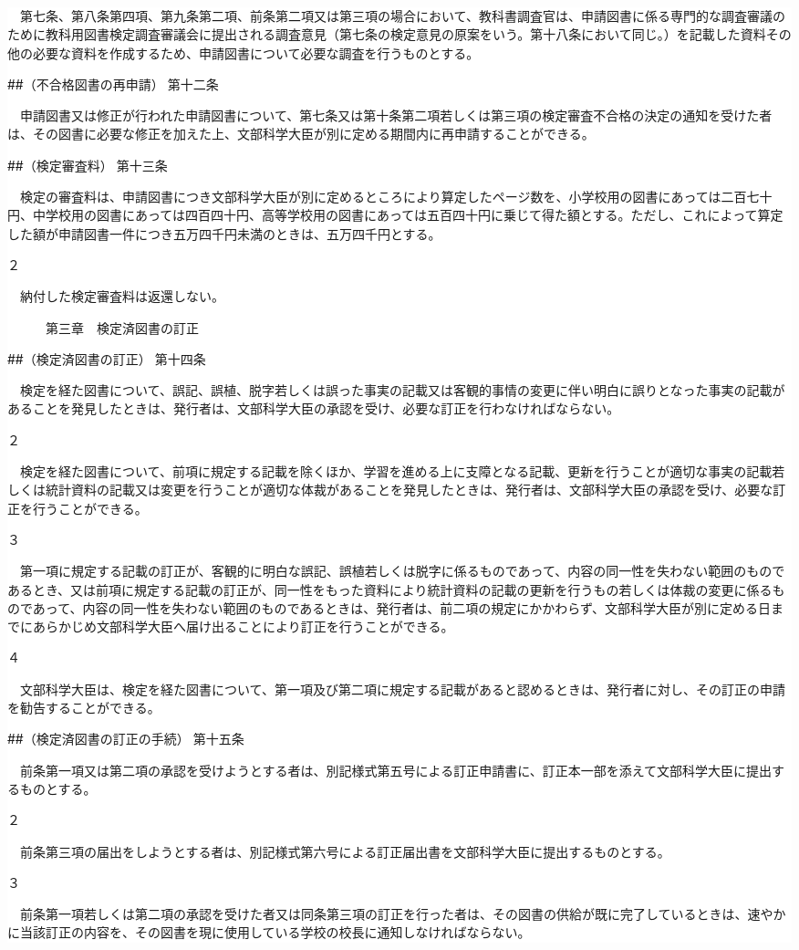 　第七条、第八条第四項、第九条第二項、前条第二項又は第三項の場合において、教科書調査官は、申請図書に係る専門的な調査審議のために教科用図書検定調査審議会に提出される調査意見（第七条の検定意見の原案をいう。第十八条において同じ。）を記載した資料その他の必要な資料を作成するため、申請図書について必要な調査を行うものとする。



##（不合格図書の再申請）
第十二条

　申請図書又は修正が行われた申請図書について、第七条又は第十条第二項若しくは第三項の検定審査不合格の決定の通知を受けた者は、その図書に必要な修正を加えた上、文部科学大臣が別に定める期間内に再申請することができる。 



##（検定審査料）
第十三条

　検定の審査料は、申請図書につき文部科学大臣が別に定めるところにより算定したページ数を、小学校用の図書にあっては二百七十円、中学校用の図書にあっては四百四十円、高等学校用の図書にあっては五百四十円に乗じて得た額とする。ただし、これによって算定した額が申請図書一件につき五万四千円未満のときは、五万四千円とする。

２

　納付した検定審査料は返還しない。



　　　第三章　検定済図書の訂正


##（検定済図書の訂正）
第十四条

　検定を経た図書について、誤記、誤植、脱字若しくは誤った事実の記載又は客観的事情の変更に伴い明白に誤りとなった事実の記載があることを発見したときは、発行者は、文部科学大臣の承認を受け、必要な訂正を行わなければならない。

２

　検定を経た図書について、前項に規定する記載を除くほか、学習を進める上に支障となる記載、更新を行うことが適切な事実の記載若しくは統計資料の記載又は変更を行うことが適切な体裁があることを発見したときは、発行者は、文部科学大臣の承認を受け、必要な訂正を行うことができる。

３

　第一項に規定する記載の訂正が、客観的に明白な誤記、誤植若しくは脱字に係るものであって、内容の同一性を失わない範囲のものであるとき、又は前項に規定する記載の訂正が、同一性をもった資料により統計資料の記載の更新を行うもの若しくは体裁の変更に係るものであって、内容の同一性を失わない範囲のものであるときは、発行者は、前二項の規定にかかわらず、文部科学大臣が別に定める日までにあらかじめ文部科学大臣へ届け出ることにより訂正を行うことができる。

４

　文部科学大臣は、検定を経た図書について、第一項及び第二項に規定する記載があると認めるときは、発行者に対し、その訂正の申請を勧告することができる。



##（検定済図書の訂正の手続）
第十五条

　前条第一項又は第二項の承認を受けようとする者は、別記様式第五号による訂正申請書に、訂正本一部を添えて文部科学大臣に提出するものとする。

２

　前条第三項の届出をしようとする者は、別記様式第六号による訂正届出書を文部科学大臣に提出するものとする。

３

　前条第一項若しくは第二項の承認を受けた者又は同条第三項の訂正を行った者は、その図書の供給が既に完了しているときは、速やかに当該訂正の内容を、その図書を現に使用している学校の校長に通知しなければならない。
